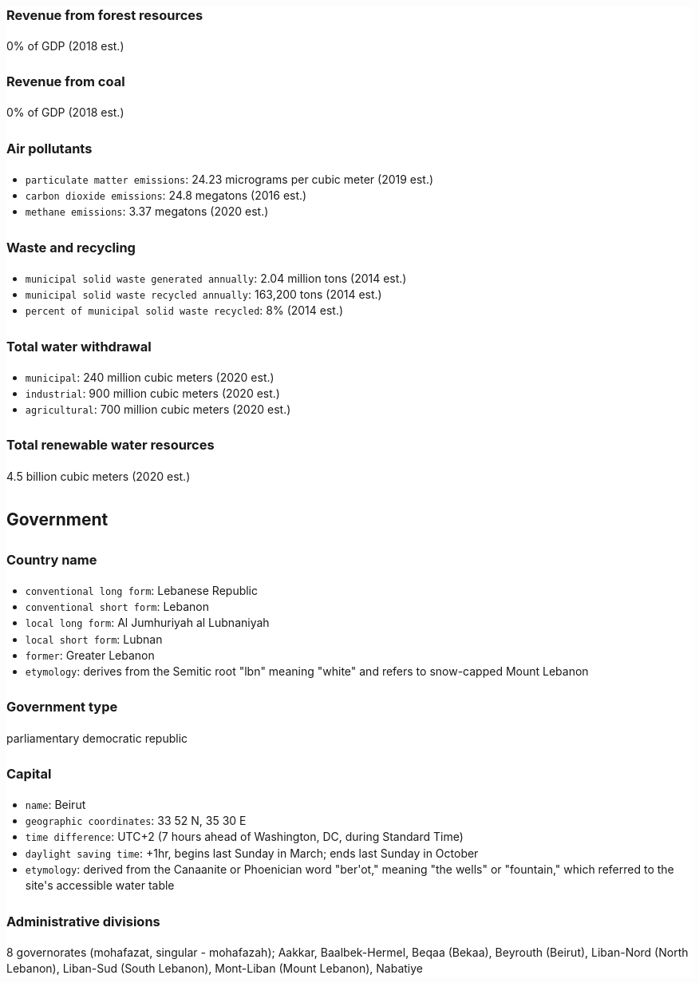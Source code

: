 ### Revenue from forest resources
0% of GDP (2018 est.)

### Revenue from coal
0% of GDP (2018 est.)

### Air pollutants
- `particulate matter emissions`: 24.23 micrograms per cubic meter (2019 est.)
- `carbon dioxide emissions`: 24.8 megatons (2016 est.)
- `methane emissions`: 3.37 megatons (2020 est.)

### Waste and recycling
- `municipal solid waste generated annually`: 2.04 million tons (2014 est.)
- `municipal solid waste recycled annually`: 163,200 tons (2014 est.)
- `percent of municipal solid waste recycled`: 8% (2014 est.)

### Total water withdrawal
- `municipal`: 240 million cubic meters (2020 est.)
- `industrial`: 900 million cubic meters (2020 est.)
- `agricultural`: 700 million cubic meters (2020 est.)

### Total renewable water resources
4.5 billion cubic meters (2020 est.)

## Government

### Country name
- `conventional long form`: Lebanese Republic
- `conventional short form`: Lebanon
- `local long form`: Al Jumhuriyah al Lubnaniyah
- `local short form`: Lubnan
- `former`: Greater Lebanon
- `etymology`: derives from the Semitic root "lbn" meaning "white" and refers to snow-capped Mount Lebanon

### Government type
parliamentary democratic republic

### Capital
- `name`: Beirut
- `geographic coordinates`: 33 52 N, 35 30 E
- `time difference`: UTC+2 (7 hours ahead of Washington, DC, during Standard Time)
- `daylight saving time`: +1hr, begins last Sunday in March; ends last Sunday in October
- `etymology`: derived from the Canaanite or Phoenician word "ber'ot," meaning "the wells" or "fountain," which referred to the site's accessible water table

### Administrative divisions
8 governorates (mohafazat, singular - mohafazah); Aakkar, Baalbek-Hermel, Beqaa (Bekaa), Beyrouth (Beirut), Liban-Nord (North Lebanon), Liban-Sud (South Lebanon), Mont-Liban (Mount Lebanon), Nabatiye
